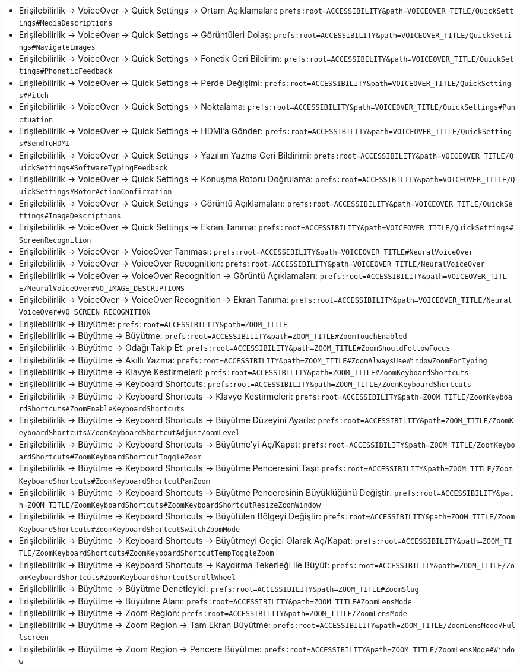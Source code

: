 - Erişilebilirlik → VoiceOver → Quick Settings → Ortam Açıklamaları: `prefs:root=ACCESSIBILITY&path=VOICEOVER_TITLE/QuickSettings#MediaDescriptions`
- Erişilebilirlik → VoiceOver → Quick Settings → Görüntüleri Dolaş: `prefs:root=ACCESSIBILITY&path=VOICEOVER_TITLE/QuickSettings#NavigateImages`
- Erişilebilirlik → VoiceOver → Quick Settings → Fonetik Geri Bildirim: `prefs:root=ACCESSIBILITY&path=VOICEOVER_TITLE/QuickSettings#PhoneticFeedback`
- Erişilebilirlik → VoiceOver → Quick Settings → Perde Değişimi: `prefs:root=ACCESSIBILITY&path=VOICEOVER_TITLE/QuickSettings#Pitch`
- Erişilebilirlik → VoiceOver → Quick Settings → Noktalama: `prefs:root=ACCESSIBILITY&path=VOICEOVER_TITLE/QuickSettings#Punctuation`
- Erişilebilirlik → VoiceOver → Quick Settings → HDMI’a Gönder: `prefs:root=ACCESSIBILITY&path=VOICEOVER_TITLE/QuickSettings#SendToHDMI`
- Erişilebilirlik → VoiceOver → Quick Settings → Yazılım Yazma Geri Bildirimi: `prefs:root=ACCESSIBILITY&path=VOICEOVER_TITLE/QuickSettings#SoftwareTypingFeedback`
- Erişilebilirlik → VoiceOver → Quick Settings → Konuşma Rotoru Doğrulama: `prefs:root=ACCESSIBILITY&path=VOICEOVER_TITLE/QuickSettings#RotorActionConfirmation`
- Erişilebilirlik → VoiceOver → Quick Settings → Görüntü Açıklamaları: `prefs:root=ACCESSIBILITY&path=VOICEOVER_TITLE/QuickSettings#ImageDescriptions`
- Erişilebilirlik → VoiceOver → Quick Settings → Ekran Tanıma: `prefs:root=ACCESSIBILITY&path=VOICEOVER_TITLE/QuickSettings#ScreenRecognition`
- Erişilebilirlik → VoiceOver → VoiceOver Tanıması: `prefs:root=ACCESSIBILITY&path=VOICEOVER_TITLE#NeuralVoiceOver`
- Erişilebilirlik → VoiceOver → VoiceOver Recognition: `prefs:root=ACCESSIBILITY&path=VOICEOVER_TITLE/NeuralVoiceOver`
- Erişilebilirlik → VoiceOver → VoiceOver Recognition → Görüntü Açıklamaları: `prefs:root=ACCESSIBILITY&path=VOICEOVER_TITLE/NeuralVoiceOver#VO_IMAGE_DESCRIPTIONS`
- Erişilebilirlik → VoiceOver → VoiceOver Recognition → Ekran Tanıma: `prefs:root=ACCESSIBILITY&path=VOICEOVER_TITLE/NeuralVoiceOver#VO_SCREEN_RECOGNITION`
- Erişilebilirlik → Büyütme: `prefs:root=ACCESSIBILITY&path=ZOOM_TITLE`
- Erişilebilirlik → Büyütme → Büyütme: `prefs:root=ACCESSIBILITY&path=ZOOM_TITLE#ZoomTouchEnabled`
- Erişilebilirlik → Büyütme → Odağı Takip Et: `prefs:root=ACCESSIBILITY&path=ZOOM_TITLE#ZoomShouldFollowFocus`
- Erişilebilirlik → Büyütme → Akıllı Yazma: `prefs:root=ACCESSIBILITY&path=ZOOM_TITLE#ZoomAlwaysUseWindowZoomForTyping`
- Erişilebilirlik → Büyütme → Klavye Kestirmeleri: `prefs:root=ACCESSIBILITY&path=ZOOM_TITLE#ZoomKeyboardShortcuts`
- Erişilebilirlik → Büyütme → Keyboard Shortcuts: `prefs:root=ACCESSIBILITY&path=ZOOM_TITLE/ZoomKeyboardShortcuts`
- Erişilebilirlik → Büyütme → Keyboard Shortcuts → Klavye Kestirmeleri: `prefs:root=ACCESSIBILITY&path=ZOOM_TITLE/ZoomKeyboardShortcuts#ZoomEnableKeyboardShortcuts`
- Erişilebilirlik → Büyütme → Keyboard Shortcuts → Büyütme Düzeyini Ayarla: `prefs:root=ACCESSIBILITY&path=ZOOM_TITLE/ZoomKeyboardShortcuts#ZoomKeyboardShortcutAdjustZoomLevel`
- Erişilebilirlik → Büyütme → Keyboard Shortcuts → Büyütme’yi Aç/Kapat: `prefs:root=ACCESSIBILITY&path=ZOOM_TITLE/ZoomKeyboardShortcuts#ZoomKeyboardShortcutToggleZoom`
- Erişilebilirlik → Büyütme → Keyboard Shortcuts → Büyütme Penceresini Taşı: `prefs:root=ACCESSIBILITY&path=ZOOM_TITLE/ZoomKeyboardShortcuts#ZoomKeyboardShortcutPanZoom`
- Erişilebilirlik → Büyütme → Keyboard Shortcuts → Büyütme Penceresinin Büyüklüğünü Değiştir: `prefs:root=ACCESSIBILITY&path=ZOOM_TITLE/ZoomKeyboardShortcuts#ZoomKeyboardShortcutResizeZoomWindow`
- Erişilebilirlik → Büyütme → Keyboard Shortcuts → Büyütülen Bölgeyi Değiştir: `prefs:root=ACCESSIBILITY&path=ZOOM_TITLE/ZoomKeyboardShortcuts#ZoomKeyboardShortcutSwitchZoomMode`
- Erişilebilirlik → Büyütme → Keyboard Shortcuts → Büyütmeyi Geçici Olarak Aç/Kapat: `prefs:root=ACCESSIBILITY&path=ZOOM_TITLE/ZoomKeyboardShortcuts#ZoomKeyboardShortcutTempToggleZoom`
- Erişilebilirlik → Büyütme → Keyboard Shortcuts → Kaydırma Tekerleği ile Büyüt: `prefs:root=ACCESSIBILITY&path=ZOOM_TITLE/ZoomKeyboardShortcuts#ZoomKeyboardShortcutScrollWheel`
- Erişilebilirlik → Büyütme → Büyütme Denetleyici: `prefs:root=ACCESSIBILITY&path=ZOOM_TITLE#ZoomSlug`
- Erişilebilirlik → Büyütme → Büyütme Alanı: `prefs:root=ACCESSIBILITY&path=ZOOM_TITLE#ZoomLensMode`
- Erişilebilirlik → Büyütme → Zoom Region: `prefs:root=ACCESSIBILITY&path=ZOOM_TITLE/ZoomLensMode`
- Erişilebilirlik → Büyütme → Zoom Region → Tam Ekran Büyütme: `prefs:root=ACCESSIBILITY&path=ZOOM_TITLE/ZoomLensMode#Fullscreen`
- Erişilebilirlik → Büyütme → Zoom Region → Pencere Büyütme: `prefs:root=ACCESSIBILITY&path=ZOOM_TITLE/ZoomLensMode#Window`